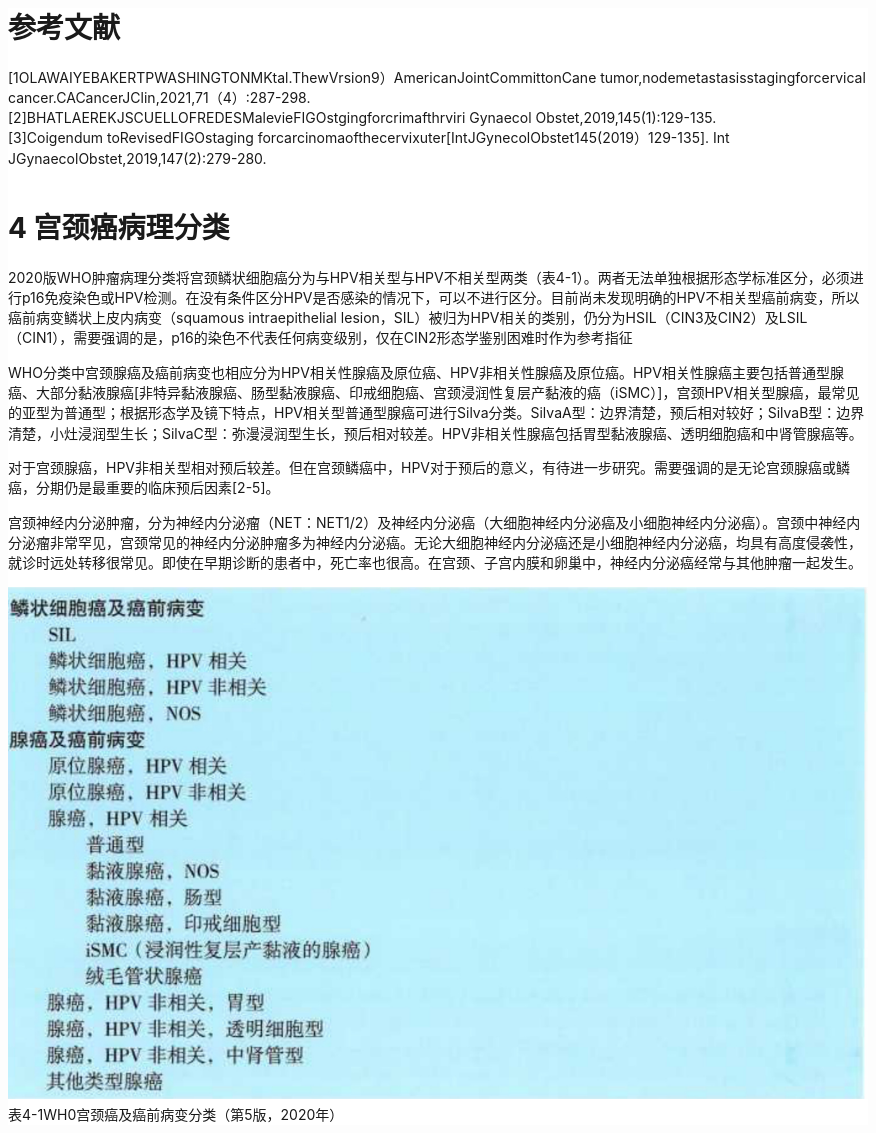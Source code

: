# 参考文献  

[1OLAWAIYEBAKERTPWASHINGTONMKtal.ThewVrsion9）AmericanJointCommittonCane tumor,nodemetastasisstagingforcervical cancer.CACancerJClin,2021,71（4）:287-298.   
[2]BHATLAEREKJSCUELLOFREDESMalevieFIGOstgingforcrimafthrviri Gynaecol Obstet,2019,145(1):129-135.   
[3]Coigendum toRevisedFIGOstaging forcarcinomaofthecervixuter[IntJGynecolObstet145(2019）129-135]. Int JGynaecolObstet,2019,147(2):279-280.  

# 4 宫颈癌病理分类  

2020版WHO肿瘤病理分类将宫颈鳞状细胞癌分为与HPV相关型与HPV不相关型两类（表4-1）。两者无法单独根据形态学标准区分，必须进行p16免疫染色或HPV检测。在没有条件区分HPV是否感染的情况下，可以不进行区分。目前尚未发现明确的HPV不相关型癌前病变，所以癌前病变鳞状上皮内病变（squamous intraepithelial lesion，SIL）被归为HPV相关的类别，仍分为HSIL（CIN3及CIN2）及LSIL（CIN1），需要强调的是，p16的染色不代表任何病变级别，仅在CIN2形态学鉴别困难时作为参考指征  

WHO分类中宫颈腺癌及癌前病变也相应分为HPV相关性腺癌及原位癌、HPV非相关性腺癌及原位癌。HPV相关性腺癌主要包括普通型腺癌、大部分黏液腺癌[非特异黏液腺癌、肠型黏液腺癌、印戒细胞癌、宫颈浸润性复层产黏液的癌（iSMC）]，宫颈HPV相关型腺癌，最常见的亚型为普通型；根据形态学及镜下特点，HPV相关型普通型腺癌可进行Silva分类。SilvaA型：边界清楚，预后相对较好；SilvaB型：边界清楚，小灶浸润型生长；SilvaC型：弥漫浸润型生长，预后相对较差。HPV非相关性腺癌包括胃型黏液腺癌、透明细胞癌和中肾管腺癌等。  

对于宫颈腺癌，HPV非相关型相对预后较差。但在宫颈鳞癌中，HPV对于预后的意义，有待进一步研究。需要强调的是无论宫颈腺癌或鳞癌，分期仍是最重要的临床预后因素[2-5]。  

宫颈神经内分泌肿瘤，分为神经内分泌瘤（NET：NET1/2）及神经内分泌癌（大细胞神经内分泌癌及小细胞神经内分泌癌）。宫颈中神经内分泌瘤非常罕见，宫颈常见的神经内分泌肿瘤多为神经内分泌癌。无论大细胞神经内分泌癌还是小细胞神经内分泌癌，均具有高度侵袭性，就诊时远处转移很常见。即使在早期诊断的患者中，死亡率也很高。在宫颈、子宫内膜和卵巢中，神经内分泌癌经常与其他肿瘤一起发生。  

![](images/14e5c3312022776b7772a98a4d539a1c0082739563a2cd17a055ac3a220ce125.jpg)  
表4-1WH0宫颈癌及癌前病变分类（第5版，2020年）  
